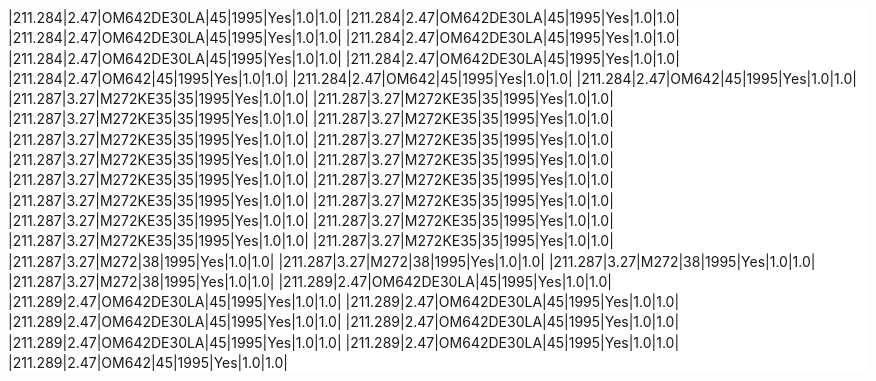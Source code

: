 |211.284|2.47|OM642DE30LA|45|1995|Yes|1.0|1.0|
|211.284|2.47|OM642DE30LA|45|1995|Yes|1.0|1.0|
|211.284|2.47|OM642DE30LA|45|1995|Yes|1.0|1.0|
|211.284|2.47|OM642DE30LA|45|1995|Yes|1.0|1.0|
|211.284|2.47|OM642DE30LA|45|1995|Yes|1.0|1.0|
|211.284|2.47|OM642DE30LA|45|1995|Yes|1.0|1.0|
|211.284|2.47|OM642|45|1995|Yes|1.0|1.0|
|211.284|2.47|OM642|45|1995|Yes|1.0|1.0|
|211.284|2.47|OM642|45|1995|Yes|1.0|1.0|
|211.287|3.27|M272KE35|35|1995|Yes|1.0|1.0|
|211.287|3.27|M272KE35|35|1995|Yes|1.0|1.0|
|211.287|3.27|M272KE35|35|1995|Yes|1.0|1.0|
|211.287|3.27|M272KE35|35|1995|Yes|1.0|1.0|
|211.287|3.27|M272KE35|35|1995|Yes|1.0|1.0|
|211.287|3.27|M272KE35|35|1995|Yes|1.0|1.0|
|211.287|3.27|M272KE35|35|1995|Yes|1.0|1.0|
|211.287|3.27|M272KE35|35|1995|Yes|1.0|1.0|
|211.287|3.27|M272KE35|35|1995|Yes|1.0|1.0|
|211.287|3.27|M272KE35|35|1995|Yes|1.0|1.0|
|211.287|3.27|M272KE35|35|1995|Yes|1.0|1.0|
|211.287|3.27|M272KE35|35|1995|Yes|1.0|1.0|
|211.287|3.27|M272KE35|35|1995|Yes|1.0|1.0|
|211.287|3.27|M272KE35|35|1995|Yes|1.0|1.0|
|211.287|3.27|M272KE35|35|1995|Yes|1.0|1.0|
|211.287|3.27|M272KE35|35|1995|Yes|1.0|1.0|
|211.287|3.27|M272|38|1995|Yes|1.0|1.0|
|211.287|3.27|M272|38|1995|Yes|1.0|1.0|
|211.287|3.27|M272|38|1995|Yes|1.0|1.0|
|211.287|3.27|M272|38|1995|Yes|1.0|1.0|
|211.289|2.47|OM642DE30LA|45|1995|Yes|1.0|1.0|
|211.289|2.47|OM642DE30LA|45|1995|Yes|1.0|1.0|
|211.289|2.47|OM642DE30LA|45|1995|Yes|1.0|1.0|
|211.289|2.47|OM642DE30LA|45|1995|Yes|1.0|1.0|
|211.289|2.47|OM642DE30LA|45|1995|Yes|1.0|1.0|
|211.289|2.47|OM642DE30LA|45|1995|Yes|1.0|1.0|
|211.289|2.47|OM642DE30LA|45|1995|Yes|1.0|1.0|
|211.289|2.47|OM642|45|1995|Yes|1.0|1.0|